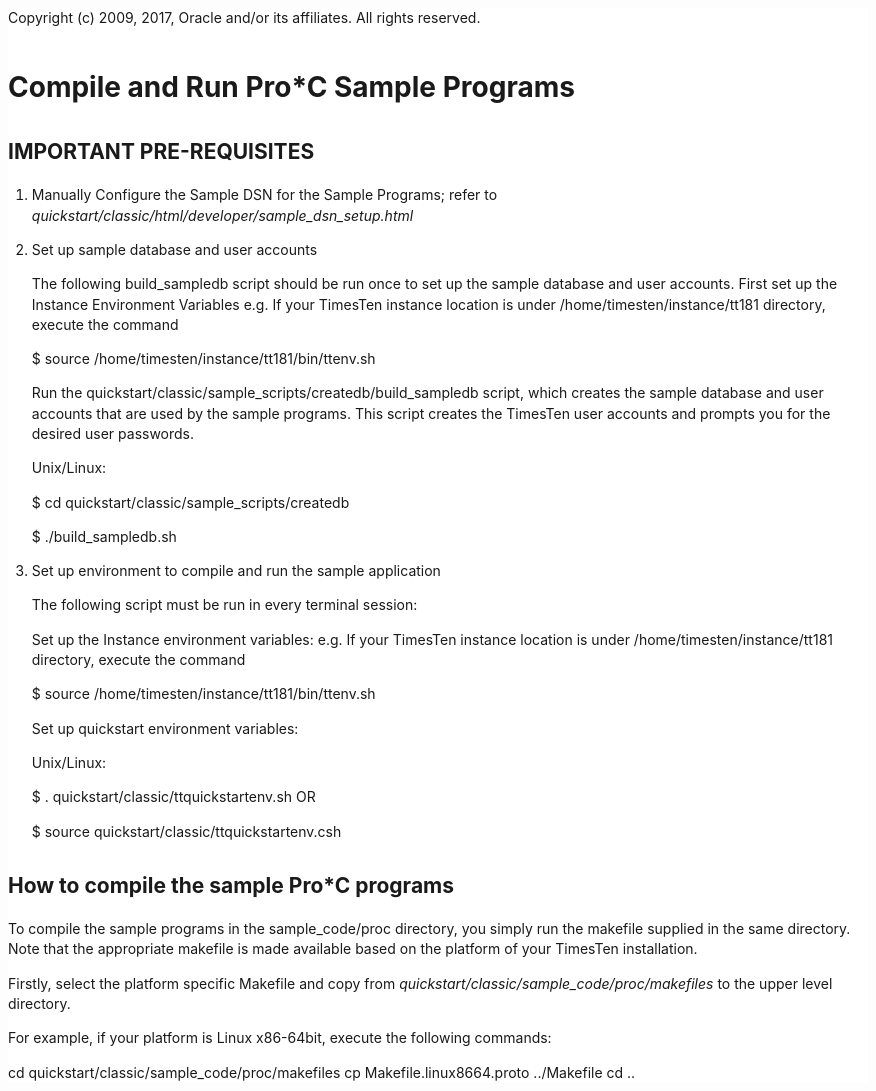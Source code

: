 Copyright (c) 2009, 2017, Oracle and/or its affiliates. All rights reserved.

# Compile and Run Pro*C Sample Programs

## IMPORTANT PRE-REQUISITES

1. Manually Configure the Sample DSN for the Sample Programs; refer to _quickstart/classic/html/developer/sample\_dsn\_setup.html_

2. Set up sample database and user accounts

    The following build\_sampledb script should be run once to set up the sample database and user accounts. First set up the Instance Environment Variables e.g. If your TimesTen instance location is under /home/timesten/instance/tt181 directory, execute the command

    $ source /home/timesten/instance/tt181/bin/ttenv.sh

    Run the quickstart/classic/sample_scripts/createdb/build\_sampledb script, which creates the sample database and user accounts that are used by the sample programs. This script creates the TimesTen user accounts and prompts you for the desired user passwords.

    Unix/Linux:
    
    $ cd quickstart/classic/sample\_scripts/createdb
    
    $ ./build\_sampledb.sh

3. Set up environment to compile and run the sample application

    The following script must be run in every terminal session:

    Set up the Instance environment variables: e.g. If your TimesTen instance location is under /home/timesten/instance/tt181 directory, execute the command

    $ source /home/timesten/instance/tt181/bin/ttenv.sh

    Set up quickstart environment variables:
    
    Unix/Linux:
    
    $ . quickstart/classic/ttquickstartenv.sh OR
    
    $ source quickstart/classic/ttquickstartenv.csh

## How to compile the sample Pro*C programs

To compile the sample programs in the sample\_code/proc directory, you simply run the makefile supplied in the same directory. Note that the appropriate makefile is made available based on the platform of your TimesTen installation.

Firstly, select the platform specific Makefile and copy from _quickstart/classic/sample\_code/proc/makefiles_ to the upper level directory.

For example, if your platform is Linux x86-64bit, execute the following commands:

cd quickstart/classic/sample_code/proc/makefiles
cp Makefile.linux8664.proto ../Makefile
cd ..

